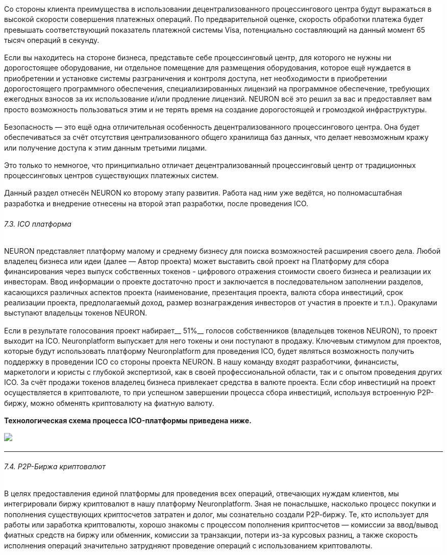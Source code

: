 Со стороны клиента преимущества в использовании децентрализованного процессингового центра будут выражаться в высокой скорости совершения платежных операций\. По предварительной оценке, скорость обработки платежа будет превышать соответствующий показатель платежной системы Visa, потенциально составляющий на данный момент 65 тысяч операций в секунду\. 

Если вы находитесь на стороне бизнеса, представьте себе процессинговый центр, для которого не нужны ни дорогостоящее оборудование, ни отдельное помещение для размещения оборудования, которое ещё нуждается в приобретении и установке системы разграничения и контроля доступа, нет необходимости в приобретении дорогостоящего программного обеспечения, специализированных лицензий на программное обеспечение, требующих ежегодных взносов за их использование и/или продление лицензий\. NEURON всё это решил за вас и предоставляет вам просто возможность пользоваться этим и не терять время на создание дорогостоящей и громоздкой инфраструктуры\. 

Безопасность — это ещё одна отличительная особенность децентрализованного процессингового центра\. Она будет обеспечиваться за счёт отсутствия централизованного общего хранилища баз данных, что делает невозможным кражу или получение доступа к этим данным третьими лицами\. 

Это только то немногое, что принципиально отличает децентрализованный процессинговый центр от традиционных процессинговых центров существующих платежных систем\.    

Данный раздел отнесён NEURON ко второму этапу развития\. Работа над ним уже ведётся, но полномасштабная разработка и внедрение отнесены на второй этап разработки, после проведения ICO\.

###### <a id="_d9w9i18l45my"></a>7.3. ICO платформа

NEURON представляет платформу малому и среднему бизнесу для поиска возможностей расширения своего дела\.  Любой владелец бизнеса или идеи \(далее — Автор проекта\) может выставить свой проект на Платформу для сбора финансирования через выпуск собственных токенов \- цифрового отражения стоимости своего бизнеса и реализации их инвесторам\. Ввод информации о проекте достаточно прост и заключается в последовательном заполнении разделов, касающихся различных аспектов проекта \(наименование, презентация проекта, валюта сбора инвестиций, срок реализации проекта, предполагаемый доход, размер вознаграждения инвесторов от участия в проекте и т\.п\.\)\. Оракулами выступают владельцы токенов NEURON\.

Если в результате голосования проект набирает__ 51%__ голосов собственников \(владельцев токенов NEURON\), то проект выходит на ICO\. Neuronplatform выпускает для него токены и они поступают в продажу\. Ключевым стимулом для проектов, которые будут использовать платформу Neuronplatform для проведения ICO, будет являться возможность получить поддержку в проведении ICO со стороны проекта NEURON\. В нашу команду входят разработчики, финансисты, маркетологи и юристы с глубокой экспертизой, как в своей профессиональной области, так и с опытом проведения других ICO\. За счёт продажи токенов владелец бизнеса привлекает средства в валюте проекта\. Если сбор инвестиций на проект осуществляется в криптовалюте, то при успешном завершении процесса сбора инвестиций, используя встроенную Р2Р\-биржу,  можно обменять криптовалюту на фиатную валюту\.

__Технологическая схема процесса ICO\-платформы приведена ниже\.__

 

 ![](/1/images/3.png)

__	__

###### <a id="_3132t291mz4l"></a>7.4. Р2Р\-Биржа криптовалют

 

В целях предоставления единой платформы для проведения всех операций, отвечающих нуждам клиентов, мы интегрировали биржу криптовалют в нашу платформу Neuronplatform\. Зная не понаслышке, насколько процесс покупки и пополнения существующих криптосчетов затратен и долог, мы сознательно создали Р2Р\-биржу\. Те, кто использует для работы или заработка криптовалюты, хорошо знакомы с процессом пополнения криптосчетов — комиссии за ввод/вывод фиатных средств на биржу или обменник, комиссии за транзакции, потери из\-за курсовых разниц, а также скорость исполнения операций значительно затрудняют проведение операций с использованием криптовалюты\.
